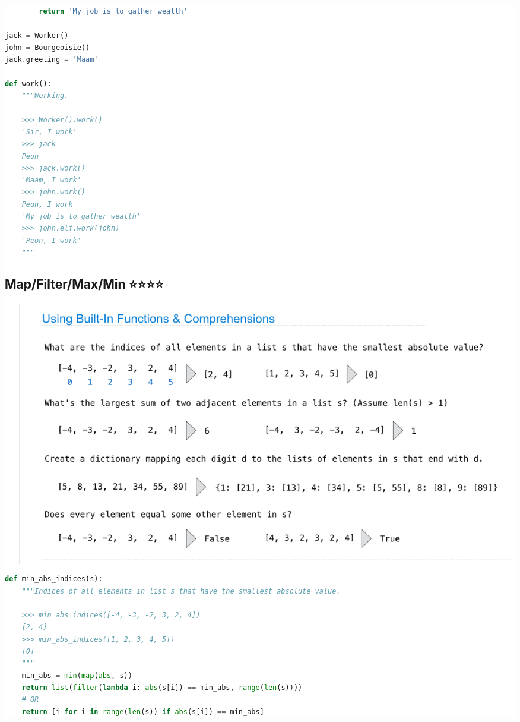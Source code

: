 ```python
        return 'My job is to gather wealth'

jack = Worker()
john = Bourgeoisie()
jack.greeting = 'Maam'

def work():
    """Working.

    >>> Worker().work()
    'Sir, I work'
    >>> jack
    Peon
    >>> jack.work()
    'Maam, I work'
    >>> john.work()
    Peon, I work
    'My job is to gather wealth'
    >>> john.elf.work(john)
    'Peon, I work'
    """
```

## Map/Filter/Max/Min ⭐⭐⭐⭐
> ![image.png](./Lectures___Readings.assets/20230302_1019187782.png)

```python
def min_abs_indices(s):
    """Indices of all elements in list s that have the smallest absolute value.

    >>> min_abs_indices([-4, -3, -2, 3, 2, 4])
    [2, 4]
    >>> min_abs_indices([1, 2, 3, 4, 5])
    [0]
    """
    min_abs = min(map(abs, s))
    return list(filter(lambda i: abs(s[i]) == min_abs, range(len(s))))
    # OR
    return [i for i in range(len(s)) if abs(s[i]) == min_abs]

```